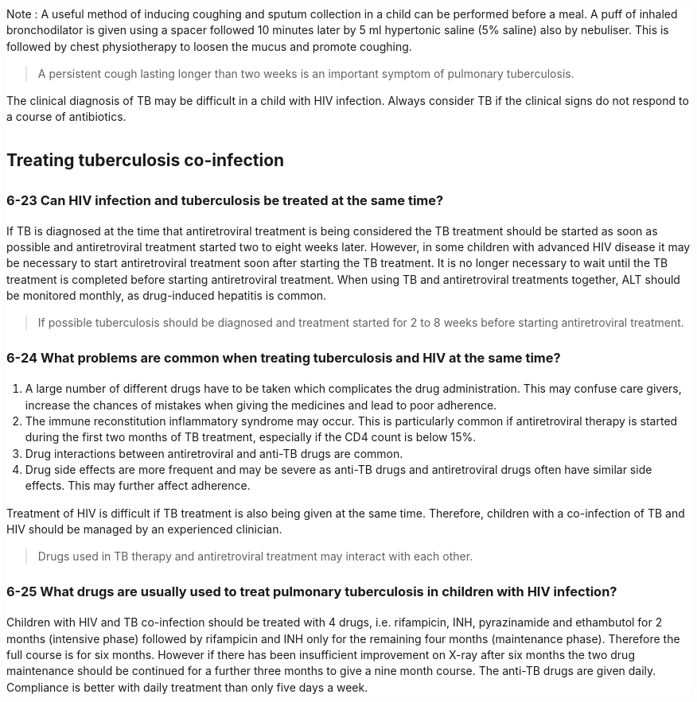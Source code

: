Note
:	A useful method of inducing coughing and sputum collection in a child can be performed before a meal. A puff of inhaled bronchodilator is given using a spacer followed 10 minutes later by 5 ml hypertonic saline (5% saline) also by nebuliser. This is followed by chest physiotherapy to loosen the mucus and promote coughing.

> A persistent cough lasting longer than two weeks is an important symptom of pulmonary tuberculosis.

The clinical diagnosis of TB may be difficult in a child with HIV infection. Always consider TB if the clinical signs do not respond to a course of antibiotics.

## Treating tuberculosis co-infection

### 6-23 Can HIV infection and tuberculosis be treated at the same time?

If TB is diagnosed at the time that antiretroviral treatment is being considered the TB treatment should be started as soon as possible and antiretroviral treatment started two to eight weeks later. However, in some children with advanced HIV disease it may be necessary to start antiretroviral treatment soon after starting the TB treatment. It is no longer necessary to wait until the TB treatment is completed before starting antiretroviral treatment. When using TB and antiretroviral treatments together, ALT should be monitored monthly, as drug-induced hepatitis is common.

> If possible tuberculosis should be diagnosed and treatment started for 2 to 8 weeks before starting antiretroviral treatment.

### 6-24 What problems are common when treating tuberculosis and HIV at the same time?

1.	A large number of different drugs have to be taken which complicates the drug administration. This may confuse care givers, increase the chances of mistakes when giving the medicines and lead to poor adherence.
2.	The immune reconstitution inflammatory syndrome may occur. This is particularly common if antiretroviral therapy is started during the first two months of TB treatment, especially if the CD4 count is below 15%.
3.	Drug interactions between antiretroviral and anti-TB drugs are common.
4.	Drug side effects are more frequent and may be severe as anti-TB drugs and antiretroviral drugs often have similar side effects. This may further affect adherence.

Treatment of HIV is difficult if TB treatment is also being given at the same time. Therefore, children with a co-infection of TB and HIV should be managed by an experienced clinician.

> Drugs used in TB therapy and antiretroviral treatment may interact with each other.

### 6-25 What drugs are usually used to treat pulmonary tuberculosis in children with HIV infection?

Children with HIV and TB co-infection should be treated with 4 drugs, i.e. rifampicin, INH, pyrazinamide and ethambutol for 2 months (intensive phase) followed by rifampicin and INH only for the remaining four months (maintenance phase). Therefore the full course is for six months. However if there has been insufficient improvement on X-ray after six months the two drug maintenance should be continued for a further three months to give a nine month course. The anti-TB drugs are given daily. Compliance is better with daily treatment than only five days a week.
